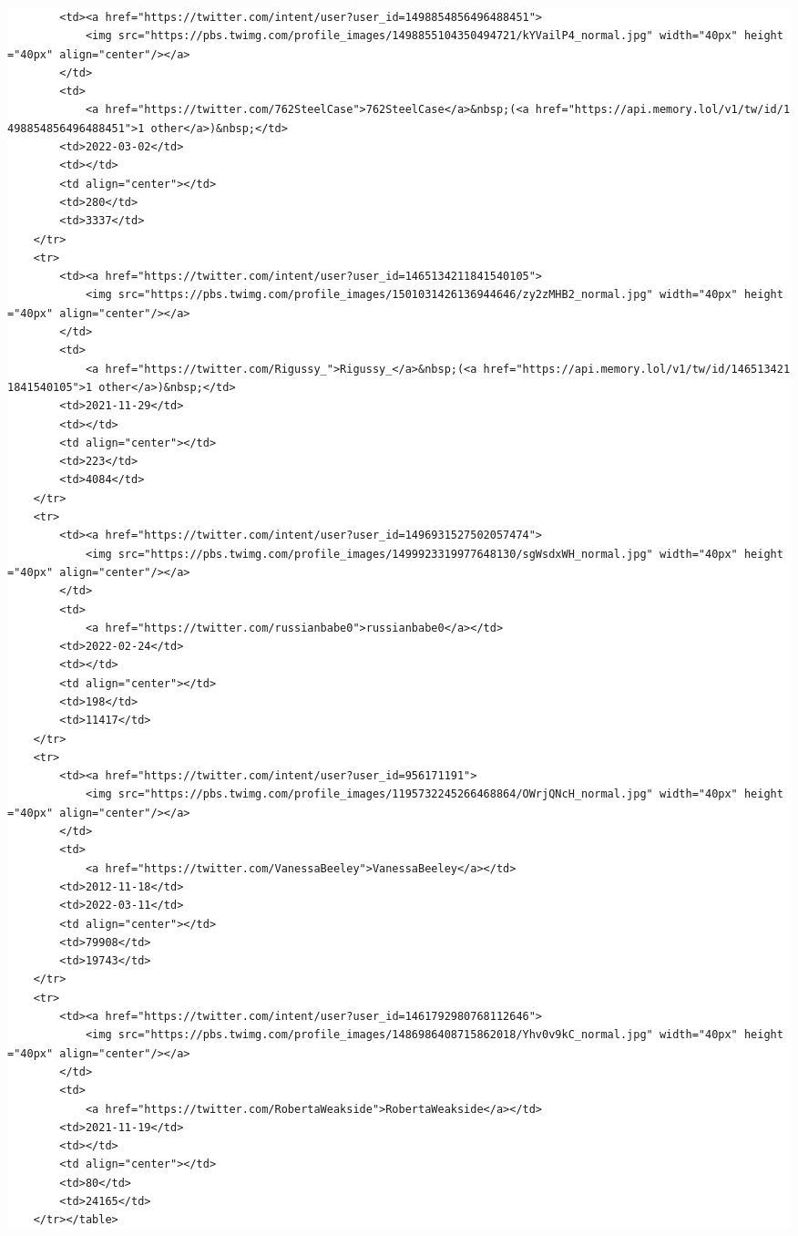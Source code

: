             <td><a href="https://twitter.com/intent/user?user_id=1498854856496488451">
                <img src="https://pbs.twimg.com/profile_images/1498855104350494721/kYVailP4_normal.jpg" width="40px" height="40px" align="center"/></a>
            </td>
            <td>
                <a href="https://twitter.com/762SteelCase">762SteelCase</a>&nbsp;(<a href="https://api.memory.lol/v1/tw/id/1498854856496488451">1 other</a>)&nbsp;</td>
            <td>2022-03-02</td>
            <td></td>
            <td align="center"></td>
            <td>280</td>
            <td>3337</td>
        </tr>
        <tr>
            <td><a href="https://twitter.com/intent/user?user_id=1465134211841540105">
                <img src="https://pbs.twimg.com/profile_images/1501031426136944646/zy2zMHB2_normal.jpg" width="40px" height="40px" align="center"/></a>
            </td>
            <td>
                <a href="https://twitter.com/Rigussy_">Rigussy_</a>&nbsp;(<a href="https://api.memory.lol/v1/tw/id/1465134211841540105">1 other</a>)&nbsp;</td>
            <td>2021-11-29</td>
            <td></td>
            <td align="center"></td>
            <td>223</td>
            <td>4084</td>
        </tr>
        <tr>
            <td><a href="https://twitter.com/intent/user?user_id=1496931527502057474">
                <img src="https://pbs.twimg.com/profile_images/1499923319977648130/sgWsdxWH_normal.jpg" width="40px" height="40px" align="center"/></a>
            </td>
            <td>
                <a href="https://twitter.com/russianbabe0">russianbabe0</a></td>
            <td>2022-02-24</td>
            <td></td>
            <td align="center"></td>
            <td>198</td>
            <td>11417</td>
        </tr>
        <tr>
            <td><a href="https://twitter.com/intent/user?user_id=956171191">
                <img src="https://pbs.twimg.com/profile_images/1195732245266468864/OWrjQNcH_normal.jpg" width="40px" height="40px" align="center"/></a>
            </td>
            <td>
                <a href="https://twitter.com/VanessaBeeley">VanessaBeeley</a></td>
            <td>2012-11-18</td>
            <td>2022-03-11</td>
            <td align="center"></td>
            <td>79908</td>
            <td>19743</td>
        </tr>
        <tr>
            <td><a href="https://twitter.com/intent/user?user_id=1461792980768112646">
                <img src="https://pbs.twimg.com/profile_images/1486986408715862018/Yhv0v9kC_normal.jpg" width="40px" height="40px" align="center"/></a>
            </td>
            <td>
                <a href="https://twitter.com/RobertaWeakside">RobertaWeakside</a></td>
            <td>2021-11-19</td>
            <td></td>
            <td align="center"></td>
            <td>80</td>
            <td>24165</td>
        </tr></table>